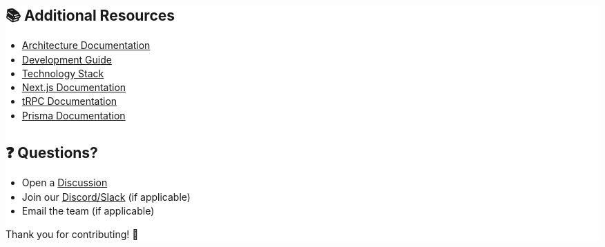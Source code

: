 ## 📚 Additional Resources

- [Architecture Documentation](./docs/architecture/)
- [Development Guide](./docs/development-guide.md)
- [Technology Stack](./docs/architecture/01-technology-stack.md)
- [Next.js Documentation](https://nextjs.org/docs)
- [tRPC Documentation](https://trpc.io/docs)
- [Prisma Documentation](https://www.prisma.io/docs)

## ❓ Questions?

- Open a [Discussion](https://github.com/your-org/scholarship-hunter/discussions)
- Join our [Discord/Slack](#) (if applicable)
- Email the team (if applicable)

Thank you for contributing! 🙏
